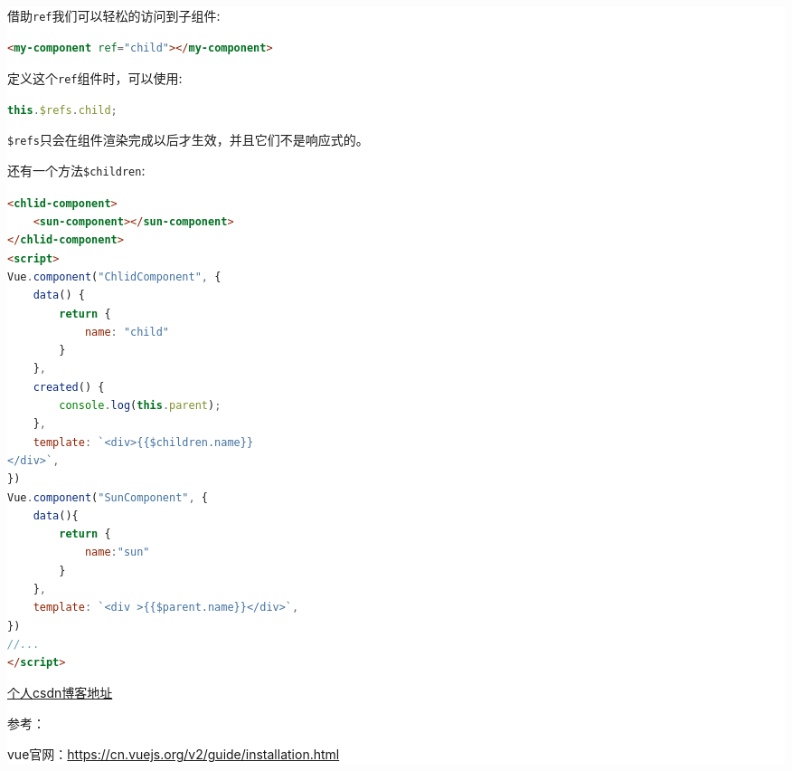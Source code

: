 借助`ref`我们可以轻松的访问到子组件:

```html
<my-component ref="child"></my-component>
```

定义这个`ref`组件时，可以使用:

```js
this.$refs.child;
```

`$refs`只会在组件渲染完成以后才生效，并且它们不是响应式的。

还有一个方法`$children`:

```html
<chlid-component>
    <sun-component></sun-component>
</chlid-component>
<script>
Vue.component("ChlidComponent", {
    data() {
        return {
            name: "child"
        }
    },
    created() {
        console.log(this.parent);
    },
    template: `<div>{{$children.name}}
</div>`,
})
Vue.component("SunComponent", {
    data(){
        return {
            name:"sun"
        }
    },
    template: `<div >{{$parent.name}}</div>`,
})
//...
</script>
```

<a href="https://blog.csdn.net/qq_45472813">个人csdn博客地址</a>

参考：

vue官网：<a href="https://cn.vuejs.org/v2/guide/installation.html">https://cn.vuejs.org/v2/guide/installation.html</a>

